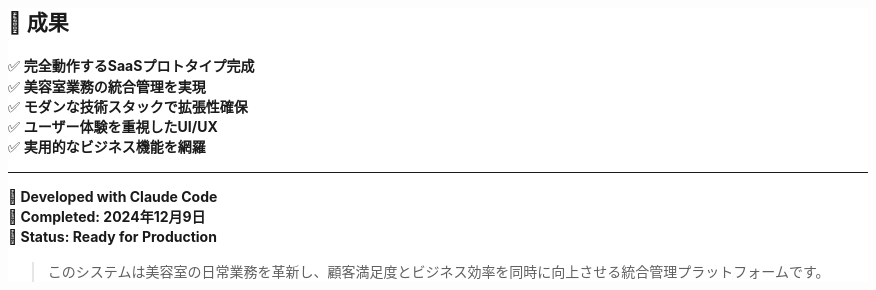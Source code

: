 ## 🎉 成果

✅ **完全動作するSaaSプロトタイプ完成**  
✅ **美容室業務の統合管理を実現**  
✅ **モダンな技術スタックで拡張性確保**  
✅ **ユーザー体験を重視したUI/UX**  
✅ **実用的なビジネス機能を網羅**

---

**🤖 Developed with Claude Code**  
**📅 Completed: 2024年12月9日**  
**🚀 Status: Ready for Production**

> このシステムは美容室の日常業務を革新し、顧客満足度とビジネス効率を同時に向上させる統合管理プラットフォームです。